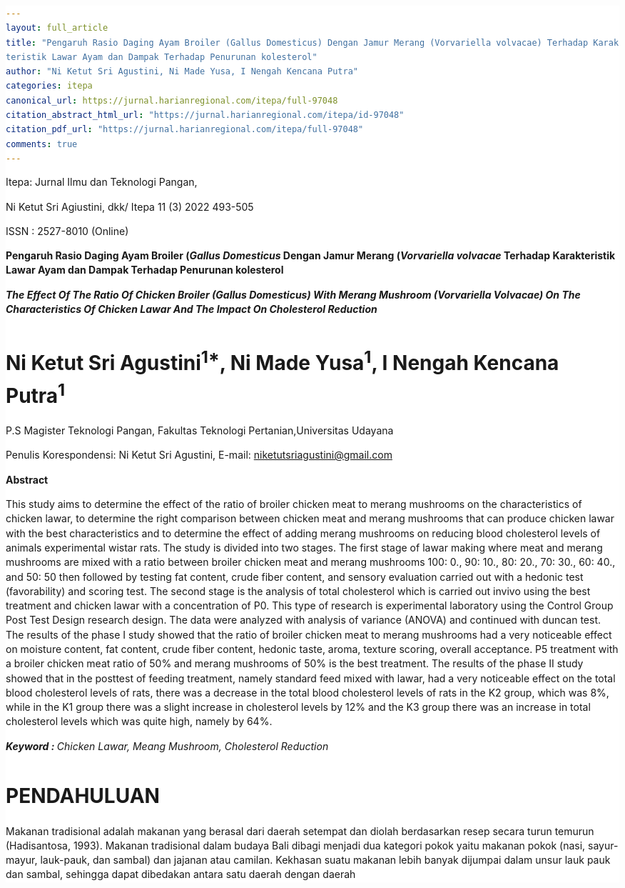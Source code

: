 ```yaml
---
layout: full_article
title: "Pengaruh Rasio Daging Ayam Broiler (Gallus Domesticus) Dengan Jamur Merang (Vorvariella volvacae) Terhadap Karakteristik Lawar Ayam dan Dampak Terhadap Penurunan kolesterol"
author: "Ni Ketut Sri Agustini, Ni Made Yusa, I Nengah Kencana Putra"
categories: itepa
canonical_url: https://jurnal.harianregional.com/itepa/full-97048 
citation_abstract_html_url: "https://jurnal.harianregional.com/itepa/id-97048"
citation_pdf_url: "https://jurnal.harianregional.com/itepa/full-97048"  
comments: true
---
```


<p><span class="font3">Itepa: Jurnal Ilmu dan Teknologi Pangan,</span></p>
<p><span class="font3">Ni Ketut Sri Agiustini, dkk/ Itepa 11 (3) 2022 493-505</span></p>
<p><span class="font3">ISSN : 2527-8010 (Online)</span></p>
<p><span class="font5" style="font-weight:bold;">Pengaruh Rasio Daging Ayam Broiler (</span><span class="font5" style="font-weight:bold;font-style:italic;">Gallus Domesticus</span><span class="font5" style="font-weight:bold;"> Dengan Jamur Merang (</span><span class="font5" style="font-weight:bold;font-style:italic;">Vorvariella volvacae</span><span class="font5" style="font-weight:bold;"> Terhadap Karakteristik Lawar Ayam dan Dampak Terhadap Penurunan kolesterol</span></p>
<p><span class="font5" style="font-weight:bold;font-style:italic;">The Effect Of The Ratio Of Chicken Broiler (Gallus Domesticus) With Merang Mushroom (Vorvariella Volvacae) On The Characteristics Of Chicken Lawar And The Impact On Cholesterol Reduction</span></p><a name="caption1"></a>
<h1><a name="bookmark0"></a><span class="font4" style="font-weight:bold;"><a name="bookmark1"></a>Ni Ketut Sri Agustini<sup>1*</sup>, Ni Made Yusa<sup>1</sup>, I Nengah Kencana Putra<sup>1</sup></span></h1>
<p><span class="font4">P.S Magister Teknologi Pangan, Fakultas Teknologi Pertanian,Universitas Udayana</span></p>
<p><span class="font3">Penulis Korespondensi: Ni Ketut Sri Agustini, E-mail: </span><a href="mailto:niketutsriagustini@gmail.com"><span class="font3">niketutsriagustini@gmail.com</span></a></p>
<p><span class="font3" style="font-weight:bold;">Abstract</span></p>
<p><span class="font3">This study aims to determine the effect of the ratio of broiler chicken meat to merang mushrooms on the characteristics of chicken lawar, to determine the right comparison between chicken meat and merang mushrooms that can produce chicken lawar with the best characteristics and to determine the effect of adding merang mushrooms on reducing blood cholesterol levels of animals experimental wistar rats. The study is divided into two stages. The first stage of lawar making where meat and merang mushrooms are mixed with a ratio between broiler chicken meat and merang mushrooms 100: 0., 90: 10., 80: 20., 70: 30., 60: 40., and 50: 50 then followed by testing fat content, crude fiber content, and sensory evaluation carried out with a hedonic test (favorability) and scoring test. The second stage is the analysis of total cholesterol which is carried out invivo using the best treatment and chicken lawar with a concentration of P0. This type of research is experimental laboratory using the Control Group Post Test Design research design. The data were analyzed with analysis of variance (ANOVA) and continued with duncan test. The results of the phase I study showed that the ratio of broiler chicken meat to merang mushrooms had a very noticeable effect on moisture content, fat content, crude fiber content, hedonic taste, aroma, texture scoring, overall acceptance. P5 treatment with a broiler chicken meat ratio of 50% and merang mushrooms of 50% is the best treatment. The results of the phase II study showed that in the posttest of feeding treatment, namely standard feed mixed with lawar, had a very noticeable effect on the total blood cholesterol levels of rats, there was a decrease in the total blood cholesterol levels of rats in the K2 group, which was 8%, while in the K1 group there was a slight increase in cholesterol levels by 12% and the K3 group there was an increase in total cholesterol levels which was quite high, namely by 64%.</span></p>
<p><span class="font3" style="font-weight:bold;font-style:italic;">Keyword : </span><span class="font3" style="font-style:italic;">Chicken Lawar, Meang Mushroom, Cholesterol Reduction</span></p>
<h1><a name="bookmark2"></a><span class="font4" style="font-weight:bold;"><a name="bookmark3"></a>PENDAHULUAN</span></h1>
<p><span class="font4">Makanan tradisional adalah makanan yang berasal dari daerah setempat dan diolah berdasarkan resep secara turun temurun (Hadisantosa, 1993). Makanan tradisional dalam budaya Bali dibagi menjadi dua kategori pokok yaitu makanan pokok (nasi, sayur- mayur, lauk-pauk, dan sambal) dan jajanan atau camilan. Kekhasan suatu makanan lebih banyak dijumpai dalam unsur lauk pauk dan sambal, sehingga dapat dibedakan antara satu daerah dengan daerah</span></p>